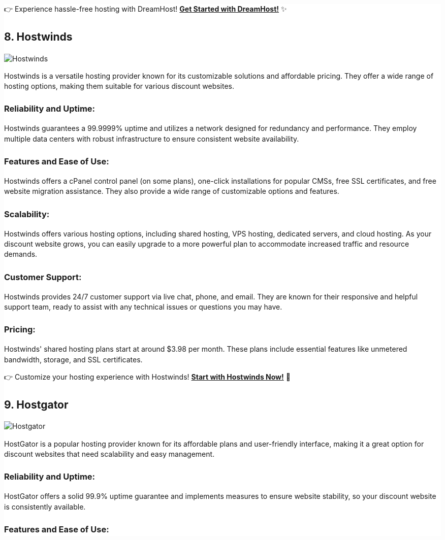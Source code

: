 👉 Experience hassle-free hosting with DreamHost! [**Get Started with DreamHost!**](https://snipitx.com/dreamhost-jy) ✨

## 8. Hostwinds

![Hostwinds](https://i.imgur.com/53aSNXx.jpeg "Hostwinds Hosting")

Hostwinds is a versatile hosting provider known for its customizable solutions and affordable pricing. They offer a wide range of hosting options, making them suitable for various discount websites.

### Reliability and Uptime:
Hostwinds guarantees a 99.9999% uptime and utilizes a network designed for redundancy and performance. They employ multiple data centers with robust infrastructure to ensure consistent website availability.

### Features and Ease of Use:
Hostwinds offers a cPanel control panel (on some plans), one-click installations for popular CMSs, free SSL certificates, and free website migration assistance. They also provide a wide range of customizable options and features.

### Scalability:
Hostwinds offers various hosting options, including shared hosting, VPS hosting, dedicated servers, and cloud hosting. As your discount website grows, you can easily upgrade to a more powerful plan to accommodate increased traffic and resource demands.

### Customer Support:
Hostwinds provides 24/7 customer support via live chat, phone, and email. They are known for their responsive and helpful support team, ready to assist with any technical issues or questions you may have.

### Pricing:
Hostwinds' shared hosting plans start at around $3.98 per month. These plans include essential features like unmetered bandwidth, storage, and SSL certificates.

👉 Customize your hosting experience with Hostwinds! [**Start with Hostwinds Now!**](https://snipitx.com/hostwinds-jy) 💨

## 9. Hostgator

![Hostgator](https://i.imgur.com/BcVkH57.jpeg "Hostgator Hosting")

HostGator is a popular hosting provider known for its affordable plans and user-friendly interface, making it a great option for discount websites that need scalability and easy management.

### Reliability and Uptime:

HostGator offers a solid 99.9% uptime guarantee and implements measures to ensure website stability, so your discount website is consistently available.

### Features and Ease of Use:
